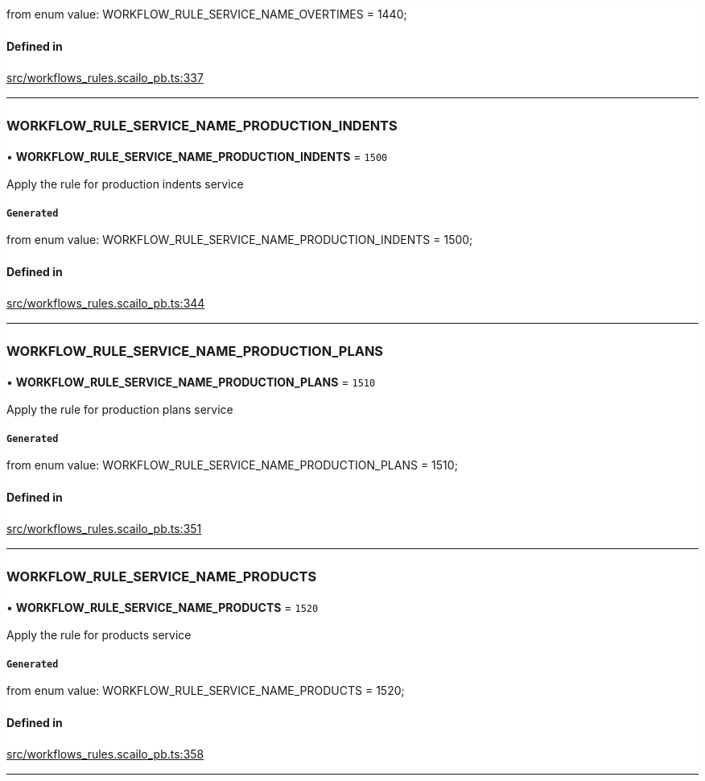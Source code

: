 from enum value: WORKFLOW_RULE_SERVICE_NAME_OVERTIMES = 1440;

#### Defined in

[src/workflows_rules.scailo_pb.ts:337](https://github.com/scailo/ts-sdk/blob/c10a36b57201dfa5903d4b53efa1e62aa6208936/src/workflows_rules.scailo_pb.ts#L337)

___

### WORKFLOW\_RULE\_SERVICE\_NAME\_PRODUCTION\_INDENTS

• **WORKFLOW\_RULE\_SERVICE\_NAME\_PRODUCTION\_INDENTS** = ``1500``

Apply the rule for production indents service

**`Generated`**

from enum value: WORKFLOW_RULE_SERVICE_NAME_PRODUCTION_INDENTS = 1500;

#### Defined in

[src/workflows_rules.scailo_pb.ts:344](https://github.com/scailo/ts-sdk/blob/c10a36b57201dfa5903d4b53efa1e62aa6208936/src/workflows_rules.scailo_pb.ts#L344)

___

### WORKFLOW\_RULE\_SERVICE\_NAME\_PRODUCTION\_PLANS

• **WORKFLOW\_RULE\_SERVICE\_NAME\_PRODUCTION\_PLANS** = ``1510``

Apply the rule for production plans service

**`Generated`**

from enum value: WORKFLOW_RULE_SERVICE_NAME_PRODUCTION_PLANS = 1510;

#### Defined in

[src/workflows_rules.scailo_pb.ts:351](https://github.com/scailo/ts-sdk/blob/c10a36b57201dfa5903d4b53efa1e62aa6208936/src/workflows_rules.scailo_pb.ts#L351)

___

### WORKFLOW\_RULE\_SERVICE\_NAME\_PRODUCTS

• **WORKFLOW\_RULE\_SERVICE\_NAME\_PRODUCTS** = ``1520``

Apply the rule for products service

**`Generated`**

from enum value: WORKFLOW_RULE_SERVICE_NAME_PRODUCTS = 1520;

#### Defined in

[src/workflows_rules.scailo_pb.ts:358](https://github.com/scailo/ts-sdk/blob/c10a36b57201dfa5903d4b53efa1e62aa6208936/src/workflows_rules.scailo_pb.ts#L358)

___
